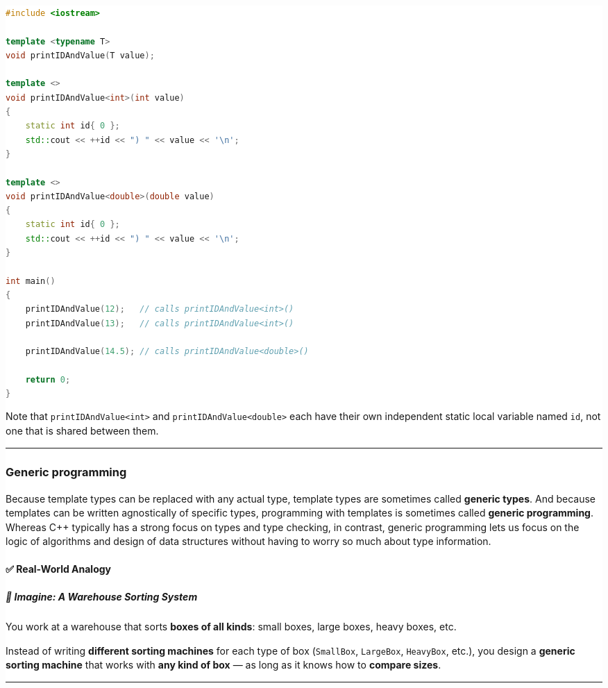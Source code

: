 ```cpp
#include <iostream>

template <typename T>
void printIDAndValue(T value);

template <>
void printIDAndValue<int>(int value)
{
    static int id{ 0 };
    std::cout << ++id << ") " << value << '\n';
}

template <>
void printIDAndValue<double>(double value)
{
    static int id{ 0 };
    std::cout << ++id << ") " << value << '\n';
}

int main()
{
    printIDAndValue(12);   // calls printIDAndValue<int>()
    printIDAndValue(13);   // calls printIDAndValue<int>()

    printIDAndValue(14.5); // calls printIDAndValue<double>()

    return 0;
}
```

Note that `printIDAndValue<int>` and `printIDAndValue<double>` each have their own independent static local variable named `id`, not one that is shared between them.

---
### Generic programming

Because template types can be replaced with any actual type, template types are sometimes called **generic types**. And because templates can be written agnostically of specific types, programming with templates is sometimes called **generic programming**. Whereas C++ typically has a strong focus on types and type checking, in contrast, generic programming lets us focus on the logic of algorithms and design of data structures without having to worry so much about type information.

#### ✅ Real-World Analogy

##### 🧰 Imagine: A Warehouse Sorting System

You work at a warehouse that sorts **boxes of all kinds**: small boxes, large boxes, heavy boxes, etc.

Instead of writing **different sorting machines** for each type of box (`SmallBox`, `LargeBox`, `HeavyBox`, etc.), you design a **generic sorting machine** that works with **any kind of box** — as long as it knows how to **compare sizes**.

---
